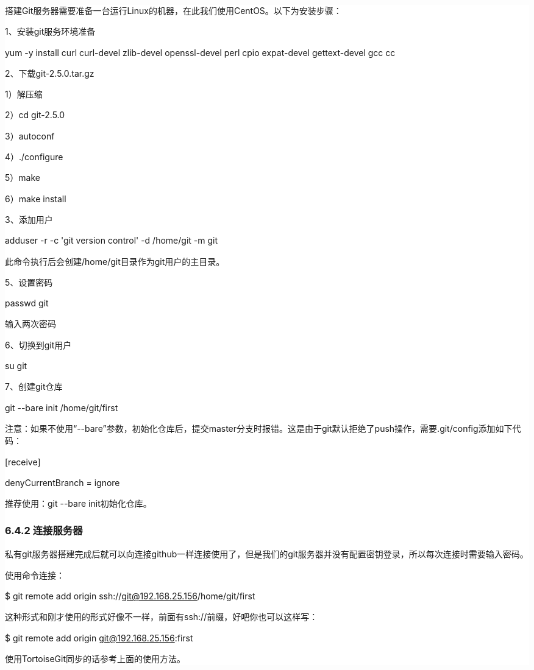 搭建Git服务器需要准备一台运行Linux的机器，在此我们使用CentOS。以下为安装步骤：

1、安装git服务环境准备

yum -y install curl curl-devel zlib-devel openssl-devel perl cpio expat-devel gettext-devel gcc cc

2、下载git-2.5.0.tar.gz

1）解压缩

2）cd git-2.5.0

3）autoconf

4）./configure

5）make

6）make install

3、添加用户

adduser -r -c 'git version control' -d /home/git -m git

此命令执行后会创建/home/git目录作为git用户的主目录。

5、设置密码

passwd git

输入两次密码

6、切换到git用户

su git

7、创建git仓库

git --bare init /home/git/first

注意：如果不使用“--bare”参数，初始化仓库后，提交master分支时报错。这是由于git默认拒绝了push操作，需要.git/config添加如下代码：

[receive]

   denyCurrentBranch = ignore

推荐使用：git --bare init初始化仓库。

 

### 6.4.2  连接服务器

私有git服务器搭建完成后就可以向连接github一样连接使用了，但是我们的git服务器并没有配置密钥登录，所以每次连接时需要输入密码。

使用命令连接：

$ git remote add origin ssh://git@192.168.25.156/home/git/first

这种形式和刚才使用的形式好像不一样，前面有ssh://前缀，好吧你也可以这样写：

$ git remote add origin git@192.168.25.156:first

 

使用TortoiseGit同步的话参考上面的使用方法。
